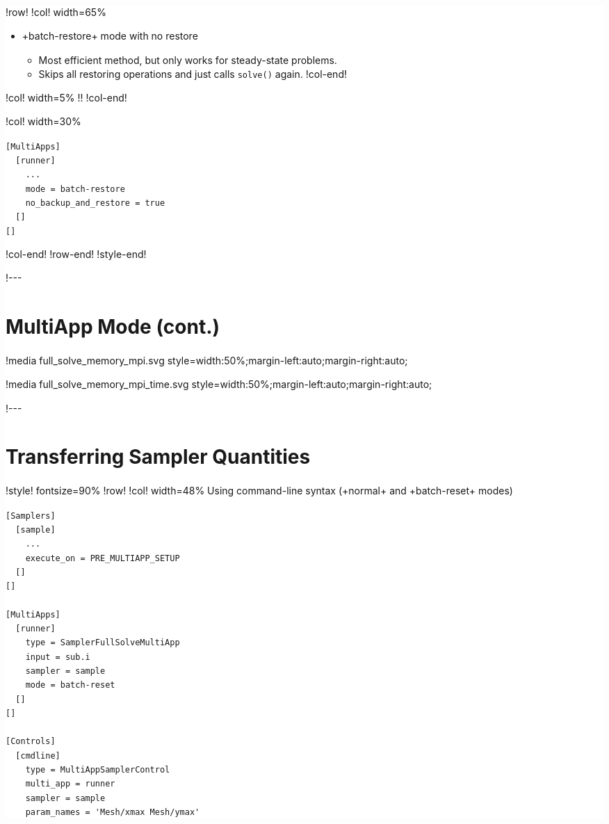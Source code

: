 !row!
!col! width=65%
- +batch-restore+ mode with no restore

  - Most efficient method, but only works for steady-state problems.
  - Skips all restoring operations and just calls `solve()` again.
!col-end!

!col! width=5%
!!
!col-end!

!col! width=30%
```
[MultiApps]
  [runner]
    ...
    mode = batch-restore
    no_backup_and_restore = true
  []
[]
```
!col-end!
!row-end!
!style-end!

!---

# MultiApp Mode (cont.)

!media full_solve_memory_mpi.svg style=width:50%;margin-left:auto;margin-right:auto;

!media full_solve_memory_mpi_time.svg style=width:50%;margin-left:auto;margin-right:auto;

!---

# Transferring Sampler Quantities

!style! fontsize=90%
!row!
!col! width=48%
Using command-line syntax (+normal+ and +batch-reset+ modes)

```
[Samplers]
  [sample]
    ...
    execute_on = PRE_MULTIAPP_SETUP
  []
[]

[MultiApps]
  [runner]
    type = SamplerFullSolveMultiApp
    input = sub.i
    sampler = sample
    mode = batch-reset
  []
[]

[Controls]
  [cmdline]
    type = MultiAppSamplerControl
    multi_app = runner
    sampler = sample
    param_names = 'Mesh/xmax Mesh/ymax'
```